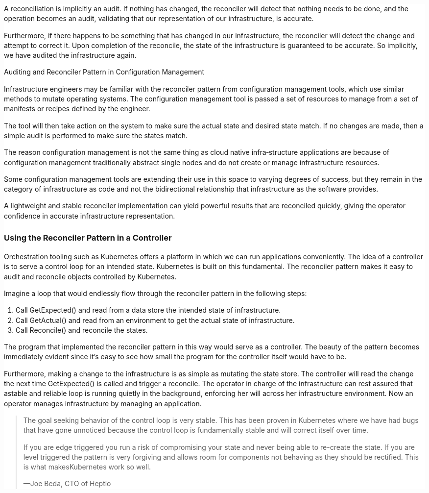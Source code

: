 A reconciliation is implicitly an audit. If nothing has changed, the reconciler will detect that nothing needs to be done, and the operation becomes an audit, validating that our representation of our infrastructure, is accurate.

Furthermore, if there happens to be something that has changed in our infrastructure, the reconciler will detect the change and attempt to correct it. Upon completion of the reconcile, the state of the infrastructure is guaranteed to be accurate. So implicitly, we have audited the infrastructure again.

Auditing and Reconciler Pattern in Configuration Management

Infrastructure engineers may be familiar with the reconciler pattern from configuration management tools, which use similar methods to mutate operating systems. The configuration management tool is passed a set of resources to manage from a set of manifests or recipes defined by the engineer.

The tool will then take action on the system to make sure the actual state and desired state match. If no changes are made, then a simple audit is performed to make sure the states match.

The reason configuration management is not the same thing as cloud native infra‐structure applications are because of configuration management traditionally abstract single nodes and do not create or manage infrastructure resources.

Some configuration management tools are extending their use in this space to varying degrees of success, but they remain in the category of infrastructure as code and not the bidirectional relationship that infrastructure as the software provides.

A lightweight and stable reconciler implementation can yield powerful results that are reconciled quickly, giving the operator confidence in accurate infrastructure representation.

### Using the Reconciler Pattern in a Controller

Orchestration tooling such as Kubernetes offers a platform in which we can run applications conveniently. The idea of a controller is to serve a control loop for an intended state. Kubernetes is built on this fundamental. The reconciler pattern makes it easy to audit and reconcile objects controlled by Kubernetes.

Imagine a loop that would endlessly flow through the reconciler pattern in the following steps:

1. Call GetExpected() and read from a data store the intended state of infrastructure.
2. Call GetActual() and read from an environment to get the actual state of infrastructure.
3. Call Reconcile() and reconcile the states.

The program that implemented the reconciler pattern in this way would serve as a controller. The beauty of the pattern becomes immediately evident since it’s easy to see how small the program for the controller itself would have to be.

Furthermore, making a change to the infrastructure is as simple as mutating the state store. The controller will read the change the next time GetExpected() is called and trigger a reconcile. The operator in charge of the infrastructure can rest assured that astable and reliable loop is running quietly in the background, enforcing her will across her infrastructure environment. Now an operator manages infrastructure by managing an application.

> The goal seeking behavior of the control loop is very stable. This has been proven in Kubernetes where we have had bugs that have gone unnoticed because the control loop is fundamentally stable and will correct itself over time.
>
> If you are edge triggered you run a risk of compromising your state and never being able to re-create the state. If you are level triggered the pattern is very forgiving and allows room for components not behaving as they should be rectified. This is what makesKubernetes work so well.
>
> —Joe Beda, CTO of Heptio
